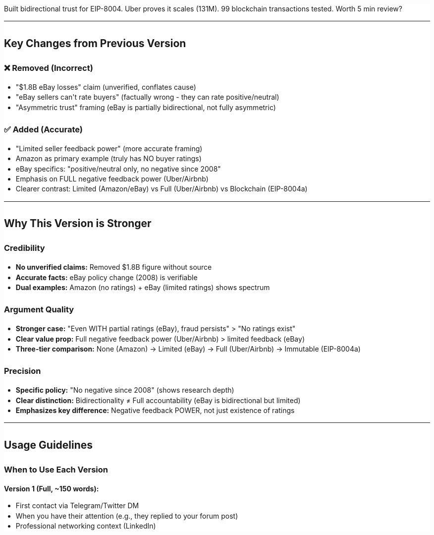 Built bidirectional trust for EIP-8004. Uber proves it scales (131M). 99 blockchain transactions tested. Worth 5 min review?

---

## Key Changes from Previous Version

### ❌ Removed (Incorrect)
- "$1.8B eBay losses" claim (unverified, conflates cause)
- "eBay sellers can't rate buyers" (factually wrong - they can rate positive/neutral)
- "Asymmetric trust" framing (eBay is partially bidirectional, not fully asymmetric)

### ✅ Added (Accurate)
- "Limited seller feedback power" (more accurate framing)
- Amazon as primary example (truly has NO buyer ratings)
- eBay specifics: "positive/neutral only, no negative since 2008"
- Emphasis on FULL negative feedback power (Uber/Airbnb)
- Clearer contrast: Limited (Amazon/eBay) vs Full (Uber/Airbnb) vs Blockchain (EIP-8004a)

---

## Why This Version is Stronger

### Credibility
- **No unverified claims:** Removed $1.8B figure without source
- **Accurate facts:** eBay policy change (2008) is verifiable
- **Dual examples:** Amazon (no ratings) + eBay (limited ratings) shows spectrum

### Argument Quality
- **Stronger case:** "Even WITH partial ratings (eBay), fraud persists" > "No ratings exist"
- **Clear value prop:** Full negative feedback power (Uber/Airbnb) > limited feedback (eBay)
- **Three-tier comparison:** None (Amazon) → Limited (eBay) → Full (Uber/Airbnb) → Immutable (EIP-8004a)

### Precision
- **Specific policy:** "No negative since 2008" (shows research depth)
- **Clear distinction:** Bidirectionality ≠ Full accountability (eBay is bidirectional but limited)
- **Emphasizes key difference:** Negative feedback POWER, not just existence of ratings

---

## Usage Guidelines

### When to Use Each Version

**Version 1 (Full, ~150 words):**
- First contact via Telegram/Twitter DM
- When you have their attention (e.g., they replied to your forum post)
- Professional networking context (LinkedIn)
